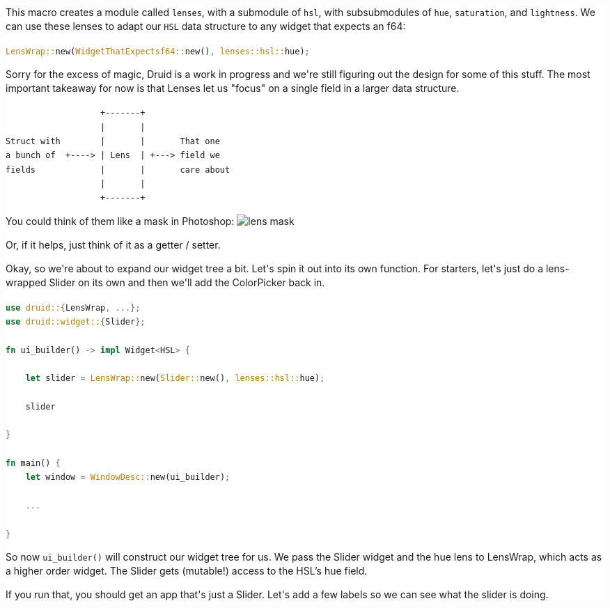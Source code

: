 This macro creates a module called `lenses`, with a submodule of `hsl`, with subsubmodules of `hue`, `saturation`, and `lightness`. We can use these lenses to adapt our `HSL` data structure to any widget that expects an f64:

```rust
LensWrap::new(WidgetThatExpectsf64::new(), lenses::hsl::hue);
```

Sorry for the excess of magic, Druid is a work in progress and we're still figuring out the design for some of this stuff. The most important takeaway for now is that Lenses let us "focus" on a single field in a larger data structure.

```
                   +-------+
                   |       |
Struct with        |       |       That one
a bunch of  +----> | Lens  | +---> field we
fields             |       |       care about
                   |       |
                   +-------+
```

You could think of them like a mask in Photoshop:
![lens mask](../static/images/dw_lens.png)

Or, if it helps, just think of it as a getter / setter.

Okay, so we're about to expand our widget tree a bit. Let's spin it out into its own function. For starters, let's just do a lens-wrapped Slider on its own and then we'll add the ColorPicker back in.

```rust
use druid::{LensWrap, ...};
use druid::widget::{Slider};

fn ui_builder() -> impl Widget<HSL> {
    
    let slider = LensWrap::new(Slider::new(), lenses::hsl::hue);
    
    slider

}

fn main() {
    let window = WindowDesc::new(ui_builder);
    
    ...
    
}
```

So now `ui_builder()` will construct our widget tree for us. We pass the Slider widget and the hue lens to LensWrap, which acts as a higher order widget. The Slider gets (mutable!) access to the HSL’s hue field.

If you run that, you should get an app that's just a Slider. Let's add a few labels so we can see what the slider is doing.

